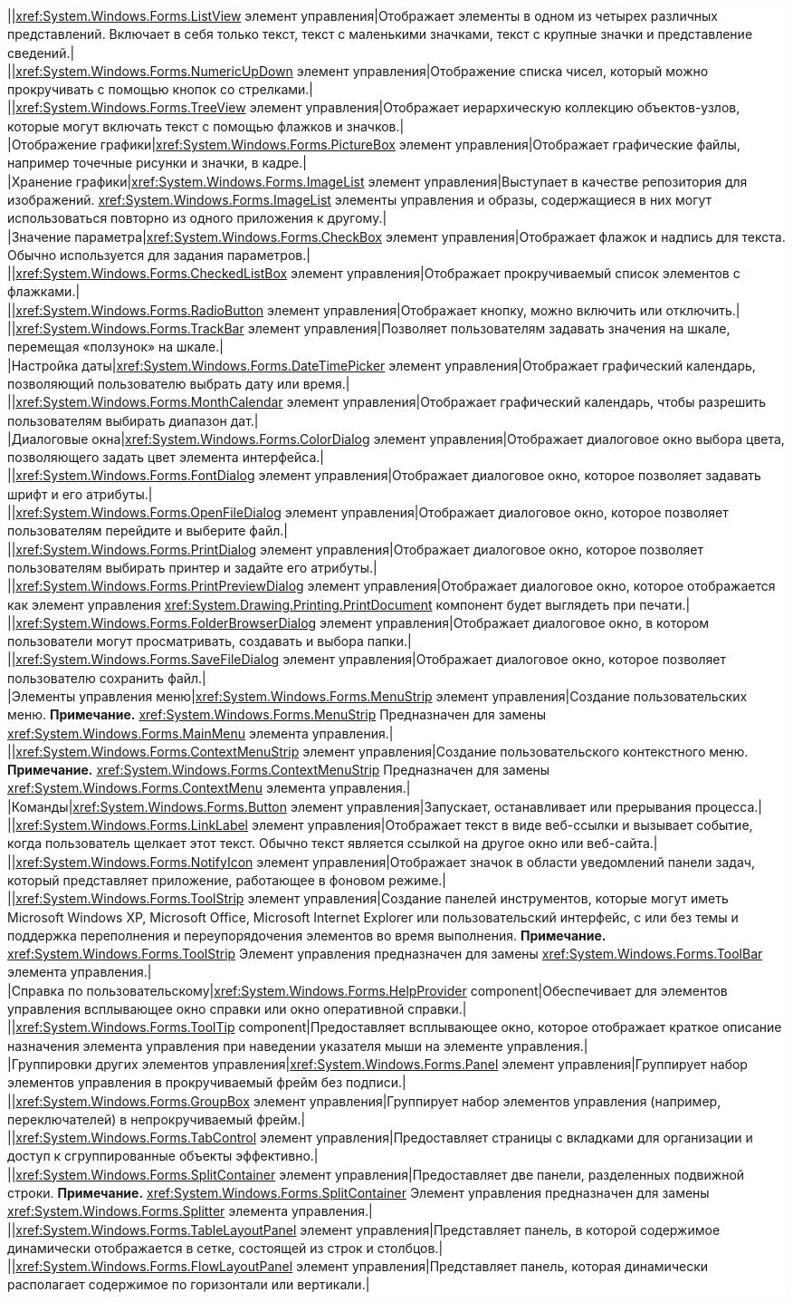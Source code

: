 ||<xref:System.Windows.Forms.ListView> элемент управления|Отображает элементы в одном из четырех различных представлений. Включает в себя только текст, текст с маленькими значками, текст с крупные значки и представление сведений.|  
||<xref:System.Windows.Forms.NumericUpDown> элемент управления|Отображение списка чисел, который можно прокручивать с помощью кнопок со стрелками.|  
||<xref:System.Windows.Forms.TreeView> элемент управления|Отображает иерархическую коллекцию объектов-узлов, которые могут включать текст с помощью флажков и значков.|  
|Отображение графики|<xref:System.Windows.Forms.PictureBox> элемент управления|Отображает графические файлы, например точечные рисунки и значки, в кадре.|  
|Хранение графики|<xref:System.Windows.Forms.ImageList> элемент управления|Выступает в качестве репозитория для изображений. <xref:System.Windows.Forms.ImageList> элементы управления и образы, содержащиеся в них могут использоваться повторно из одного приложения к другому.|  
|Значение параметра|<xref:System.Windows.Forms.CheckBox> элемент управления|Отображает флажок и надпись для текста. Обычно используется для задания параметров.|  
||<xref:System.Windows.Forms.CheckedListBox> элемент управления|Отображает прокручиваемый список элементов с флажками.|  
||<xref:System.Windows.Forms.RadioButton> элемент управления|Отображает кнопку, можно включить или отключить.|  
||<xref:System.Windows.Forms.TrackBar> элемент управления|Позволяет пользователям задавать значения на шкале, перемещая «ползунок» на шкале.|  
|Настройка даты|<xref:System.Windows.Forms.DateTimePicker> элемент управления|Отображает графический календарь, позволяющий пользователю выбрать дату или время.|  
||<xref:System.Windows.Forms.MonthCalendar> элемент управления|Отображает графический календарь, чтобы разрешить пользователям выбирать диапазон дат.|  
|Диалоговые окна|<xref:System.Windows.Forms.ColorDialog> элемент управления|Отображает диалоговое окно выбора цвета, позволяющего задать цвет элемента интерфейса.|  
||<xref:System.Windows.Forms.FontDialog> элемент управления|Отображает диалоговое окно, которое позволяет задавать шрифт и его атрибуты.|  
||<xref:System.Windows.Forms.OpenFileDialog> элемент управления|Отображает диалоговое окно, которое позволяет пользователям перейдите и выберите файл.|  
||<xref:System.Windows.Forms.PrintDialog> элемент управления|Отображает диалоговое окно, которое позволяет пользователям выбирать принтер и задайте его атрибуты.|  
||<xref:System.Windows.Forms.PrintPreviewDialog> элемент управления|Отображает диалоговое окно, которое отображается как элемент управления <xref:System.Drawing.Printing.PrintDocument> компонент будет выглядеть при печати.|  
||<xref:System.Windows.Forms.FolderBrowserDialog> элемент управления|Отображает диалоговое окно, в котором пользователи могут просматривать, создавать и выбора папки.|  
||<xref:System.Windows.Forms.SaveFileDialog> элемент управления|Отображает диалоговое окно, которое позволяет пользователю сохранить файл.|  
|Элементы управления меню|<xref:System.Windows.Forms.MenuStrip> элемент управления|Создание пользовательских меню. **Примечание.**  <xref:System.Windows.Forms.MenuStrip> Предназначен для замены <xref:System.Windows.Forms.MainMenu> элемента управления.|  
||<xref:System.Windows.Forms.ContextMenuStrip> элемент управления|Создание пользовательского контекстного меню. **Примечание.**  <xref:System.Windows.Forms.ContextMenuStrip> Предназначен для замены <xref:System.Windows.Forms.ContextMenu> элемента управления.|  
|Команды|<xref:System.Windows.Forms.Button> элемент управления|Запускает, останавливает или прерывания процесса.|  
||<xref:System.Windows.Forms.LinkLabel> элемент управления|Отображает текст в виде веб-ссылки и вызывает событие, когда пользователь щелкает этот текст. Обычно текст является ссылкой на другое окно или веб-сайта.|  
||<xref:System.Windows.Forms.NotifyIcon> элемент управления|Отображает значок в области уведомлений панели задач, который представляет приложение, работающее в фоновом режиме.|  
||<xref:System.Windows.Forms.ToolStrip> элемент управления|Создание панелей инструментов, которые могут иметь Microsoft Windows XP, Microsoft Office, Microsoft Internet Explorer или пользовательский интерфейс, с или без темы и поддержка переполнения и переупорядочения элементов во время выполнения. **Примечание.**  <xref:System.Windows.Forms.ToolStrip> Элемент управления предназначен для замены <xref:System.Windows.Forms.ToolBar> элемента управления.|  
|Справка по пользовательскому|<xref:System.Windows.Forms.HelpProvider> component|Обеспечивает для элементов управления всплывающее окно справки или окно оперативной справки.|  
||<xref:System.Windows.Forms.ToolTip> component|Предоставляет всплывающее окно, которое отображает краткое описание назначения элемента управления при наведении указателя мыши на элементе управления.|  
|Группировки других элементов управления|<xref:System.Windows.Forms.Panel> элемент управления|Группирует набор элементов управления в прокручиваемый фрейм без подписи.|  
||<xref:System.Windows.Forms.GroupBox> элемент управления|Группирует набор элементов управления (например, переключателей) в непрокручиваемый фрейм.|  
||<xref:System.Windows.Forms.TabControl> элемент управления|Предоставляет страницы с вкладками для организации и доступ к сгруппированные объекты эффективно.|  
||<xref:System.Windows.Forms.SplitContainer> элемент управления|Предоставляет две панели, разделенных подвижной строки. **Примечание.**  <xref:System.Windows.Forms.SplitContainer> Элемент управления предназначен для замены <xref:System.Windows.Forms.Splitter> элемента управления.|  
||<xref:System.Windows.Forms.TableLayoutPanel> элемент управления|Представляет панель, в которой содержимое динамически отображается в сетке, состоящей из строк и столбцов.|  
||<xref:System.Windows.Forms.FlowLayoutPanel> элемент управления|Представляет панель, которая динамически располагает содержимое по горизонтали или вертикали.|  